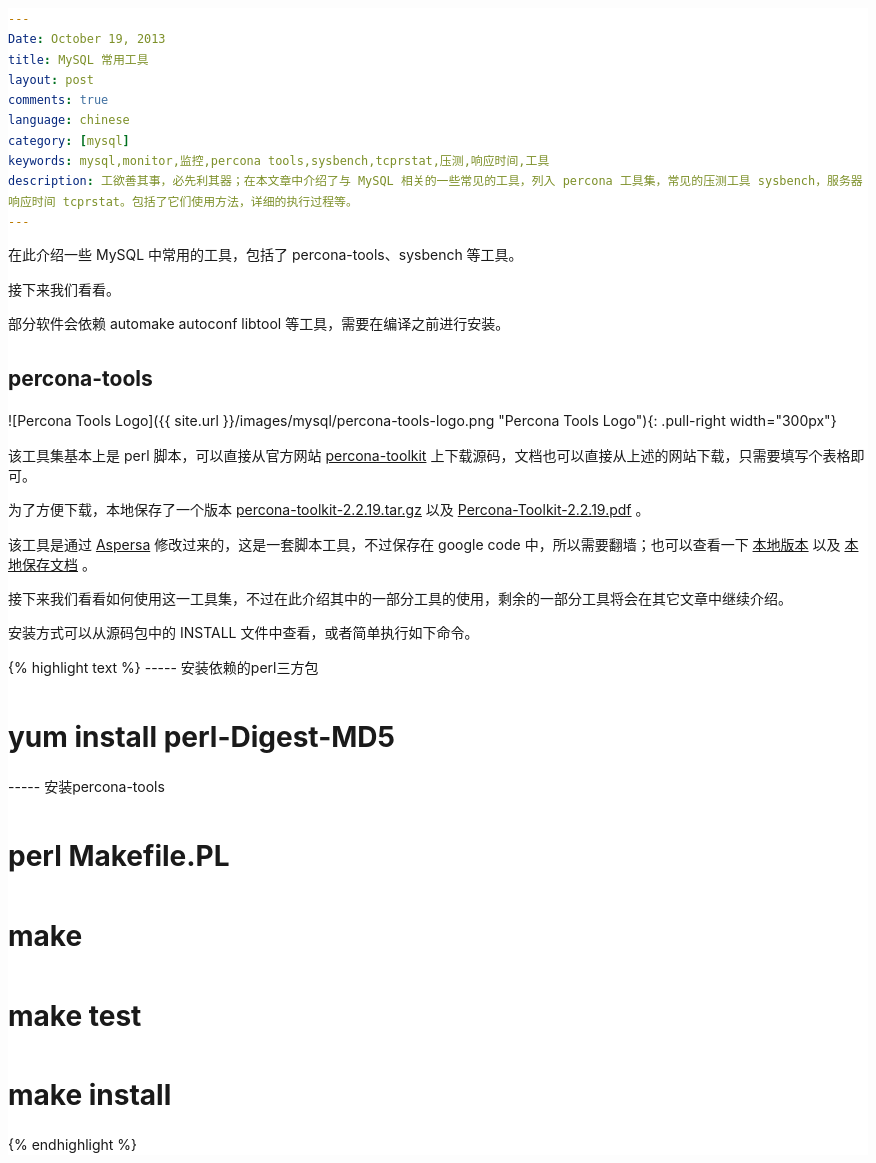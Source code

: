 ```yaml
---
Date: October 19, 2013
title: MySQL 常用工具
layout: post
comments: true
language: chinese
category: [mysql]
keywords: mysql,monitor,监控,percona tools,sysbench,tcprstat,压测,响应时间,工具
description: 工欲善其事，必先利其器；在本文章中介绍了与 MySQL 相关的一些常见的工具，列入 percona 工具集，常见的压测工具 sysbench，服务器响应时间 tcprstat。包括了它们使用方法，详细的执行过程等。
---
```


在此介绍一些 MySQL 中常用的工具，包括了 percona-tools、sysbench 等工具。

接下来我们看看。



部分软件会依赖 automake autoconf libtool 等工具，需要在编译之前进行安装。

## percona-tools

![Percona Tools Logo]({{ site.url }}/images/mysql/percona-tools-logo.png "Percona Tools Logo"){: .pull-right width="300px"}

该工具集基本上是 perl 脚本，可以直接从官方网站 [percona-toolkit](https://www.percona.com/downloads/percona-toolkit/) 上下载源码，文档也可以直接从上述的网站下载，只需要填写个表格即可。

为了方便下载，本地保存了一个版本 [percona-toolkit-2.2.19.tar.gz](/reference/mysql/percona-toolkit-2.2.19.tar.gz) 以及 [Percona-Toolkit-2.2.19.pdf](/reference/mysql/Percona-Toolkit-2.2.19.pdf) 。

该工具是通过 [Aspersa](http://aspersa.googlecode.com/svn/html/index.html) 修改过来的，这是一套脚本工具，不过保存在 google code 中，所以需要翻墙；也可以查看一下 [本地版本](/reference/mysql/aspersa.tar.bz2) 以及 [本地保存文档](/reference/mysql/aspersa) 。

接下来我们看看如何使用这一工具集，不过在此介绍其中的一部分工具的使用，剩余的一部分工具将会在其它文章中继续介绍。

安装方式可以从源码包中的 INSTALL 文件中查看，或者简单执行如下命令。

{% highlight text %}
----- 安装依赖的perl三方包
# yum install perl-Digest-MD5

----- 安装percona-tools
# perl Makefile.PL
# make
# make test
# make install
{% endhighlight %}
